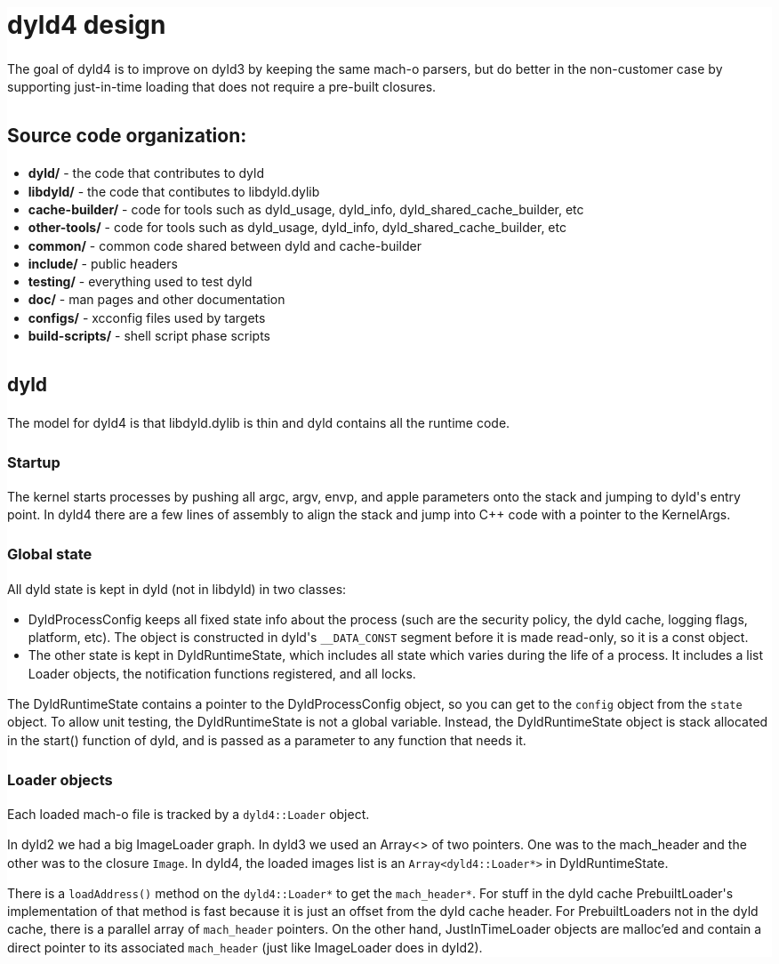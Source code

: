 # dyld4 design

The goal of dyld4 is to improve on dyld3 by keeping the same mach-o parsers, but do better in the non-customer case by supporting just-in-time loading that does not require a pre-built closures.

## Source code organization:
* __dyld/__ - the code that contributes to dyld
* __libdyld/__ - the code that contibutes to libdyld.dylib
* __cache-builder/__ - code for tools such as dyld_usage, dyld_info, dyld_shared_cache_builder, etc
* __other-tools/__ - code for tools such as dyld_usage, dyld_info, dyld_shared_cache_builder, etc
* __common/__ - common code shared between dyld and cache-builder 
* __include/__ - public headers
* __testing/__ - everything used to test dyld
* __doc/__ - man pages and other documentation
* __configs/__ - xcconfig files used by targets
* __build-scripts/__ - shell script phase scripts


## dyld
The model for dyld4 is that libdyld.dylib is thin and dyld contains all the runtime code.  

### Startup
The kernel starts processes by pushing all argc, argv, envp, and apple parameters onto the stack and jumping to dyld's entry point.  In dyld4 there are a few lines of assembly to align the stack and jump into C++ code with a pointer to the KernelArgs.  


### Global state
All dyld state is kept in dyld (not in libdyld) in two classes:

*  DyldProcessConfig keeps all fixed state info about the process (such are the security policy, the dyld cache, logging flags, platform, etc).  The object is constructed in dyld's `__DATA_CONST` segment before it is made read-only, so it is a const object.  
* The other state is kept in DyldRuntimeState, which includes all state which varies during the life of a process.  It includes a list Loader objects, the notification functions registered, and all locks.  

The DyldRuntimeState contains a pointer to the DyldProcessConfig object, so you can get to the `config` object from the `state` object.  To allow unit testing, the DyldRuntimeState is not a global variable. Instead, the DyldRuntimeState object is stack allocated in the start() function of dyld, and is passed as a parameter to any function that needs it. 


### Loader objects
Each loaded mach-o file is tracked by a `dyld4::Loader` object. 

In dyld2 we had a big ImageLoader graph.  In dyld3 we used an Array<> of two pointers. One was to the mach_header and the other was to the closure `Image`.  In dyld4, the loaded images list is an `Array<dyld4::Loader*>` in DyldRuntimeState.  

There is a `loadAddress()` method on the `dyld4::Loader*` to get the `mach_header*`.  For stuff in the dyld cache PrebuiltLoader's implementation of that method is fast because it is just an offset from the dyld cache header.  For PrebuiltLoaders not in the dyld cache, there is a parallel array of `mach_header` pointers.  On the other hand, JustInTimeLoader objects are malloc’ed and contain a direct pointer to its associated `mach_header` (just like ImageLoader does in dyld2).
